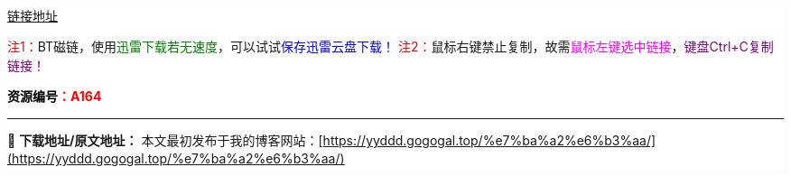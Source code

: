 

<a href="https://pan.xunlei.com/s/VORVXg2wD0eCVV06LHbzMRIaA1?pwd=i8ha#">链接地址</a>


<span style="color: #ff0000;">注1：</span>BT磁链，使用<span style="color: #008000;">迅雷下载若无速度</span>，可以试试<span style="color: #0000ff;">保存迅雷云盘下载！</span>
<span style="color: #ff0000;">注2：</span>鼠标右键禁止复制，故需<span style="color: #ff00ff;">鼠标左键选中链接</span>，<span style="color: #800080;">键盘Ctrl+C复制链接！</span>

</div>
<div class="panel-footer"><span style="color: #ff0000;"><b><span style="color: #000000;">资源编号</span>：A164</b></span></div>
</div>

---
📖 **下载地址/原文地址：** 本文最初发布于我的博客网站：[https://yyddd.gogogal.top/%e7%ba%a2%e6%b3%aa/](https://yyddd.gogogal.top/%e7%ba%a2%e6%b3%aa/)
